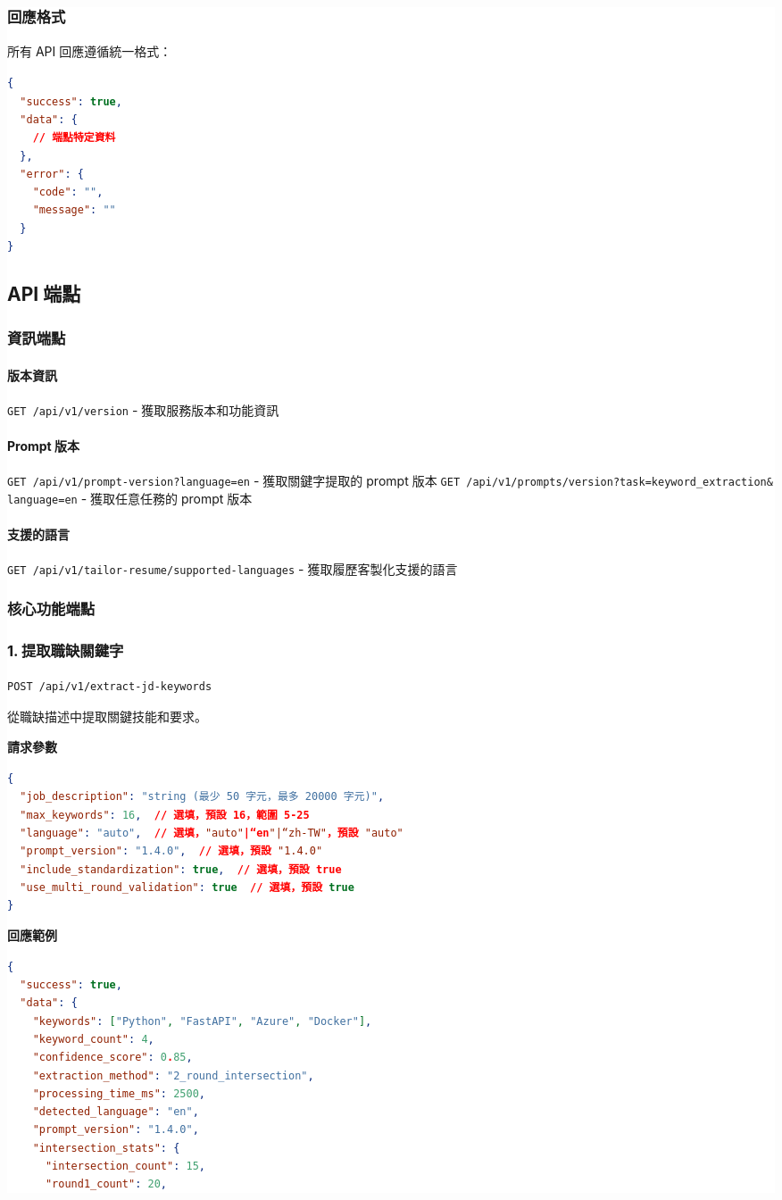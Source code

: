 ### 回應格式
所有 API 回應遵循統一格式：

```json
{
  "success": true,
  "data": {
    // 端點特定資料
  },
  "error": {
    "code": "",
    "message": ""
  }
}
```

## API 端點

### 資訊端點

#### 版本資訊
`GET /api/v1/version` - 獲取服務版本和功能資訊

#### Prompt 版本
`GET /api/v1/prompt-version?language=en` - 獲取關鍵字提取的 prompt 版本
`GET /api/v1/prompts/version?task=keyword_extraction&language=en` - 獲取任意任務的 prompt 版本

#### 支援的語言
`GET /api/v1/tailor-resume/supported-languages` - 獲取履歷客製化支援的語言

### 核心功能端點

### 1. 提取職缺關鍵字
`POST /api/v1/extract-jd-keywords`

從職缺描述中提取關鍵技能和要求。

**請求參數**
```json
{
  "job_description": "string (最少 50 字元，最多 20000 字元)",
  "max_keywords": 16,  // 選填，預設 16，範圍 5-25
  "language": "auto",  // 選填，"auto"|“en"|“zh-TW"，預設 "auto"
  "prompt_version": "1.4.0",  // 選填，預設 "1.4.0"
  "include_standardization": true,  // 選填，預設 true
  "use_multi_round_validation": true  // 選填，預設 true
}
```

**回應範例**
```json
{
  "success": true,
  "data": {
    "keywords": ["Python", "FastAPI", "Azure", "Docker"],
    "keyword_count": 4,
    "confidence_score": 0.85,
    "extraction_method": "2_round_intersection",
    "processing_time_ms": 2500,
    "detected_language": "en",
    "prompt_version": "1.4.0",
    "intersection_stats": {
      "intersection_count": 15,
      "round1_count": 20,
```